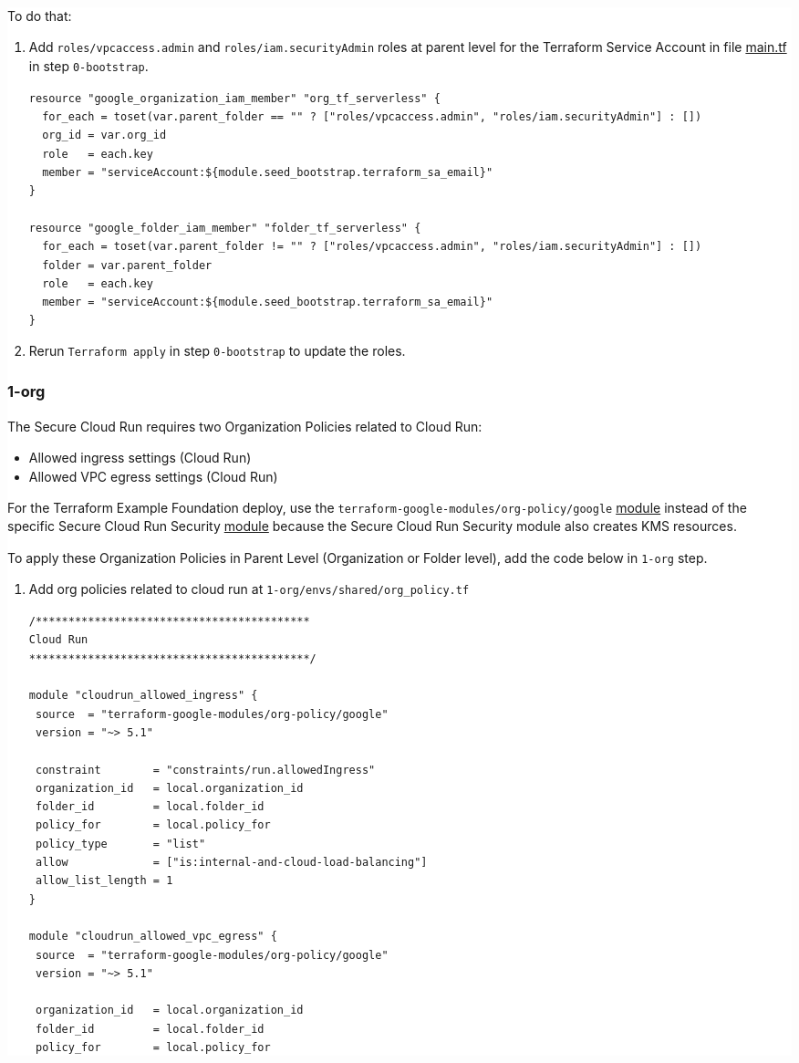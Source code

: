 To do that:
1. Add `roles/vpcaccess.admin` and `roles/iam.securityAdmin` roles at parent level for the Terraform Service Account in
file [main.tf](https://github.com/terraform-google-modules/terraform-example-foundation/blob/v2.3.1/0-bootstrap/main.tf#L207) in step `0-bootstrap`.
    ```hcl
    resource "google_organization_iam_member" "org_tf_serverless" {
      for_each = toset(var.parent_folder == "" ? ["roles/vpcaccess.admin", "roles/iam.securityAdmin"] : [])
      org_id = var.org_id
      role   = each.key
      member = "serviceAccount:${module.seed_bootstrap.terraform_sa_email}"
    }

    resource "google_folder_iam_member" "folder_tf_serverless" {
      for_each = toset(var.parent_folder != "" ? ["roles/vpcaccess.admin", "roles/iam.securityAdmin"] : [])
      folder = var.parent_folder
      role   = each.key
      member = "serviceAccount:${module.seed_bootstrap.terraform_sa_email}"
    }
    ```
1. Rerun  `Terraform apply` in step `0-bootstrap` to update the roles.

### 1-org

The Secure Cloud Run requires two Organization Policies related to Cloud Run:

* Allowed ingress settings (Cloud Run)
* Allowed VPC egress settings (Cloud Run)

For the Terraform Example Foundation deploy, use the `terraform-google-modules/org-policy/google` [module](https://registry.terraform.io/modules/terraform-google-modules/org-policy/google/latest)
instead of the specific Secure Cloud Run Security [module](https://github.com/GoogleCloudPlatform/terraform-google-cloud-run/tree/main/modules/secure-cloud-run-security) because the Secure Cloud Run Security module also creates KMS resources.

To apply these Organization Policies in Parent Level (Organization or Folder level), add the code below in `1-org` step.

1. Add org policies related to cloud run at `1-org/envs/shared/org_policy.tf`

   ```hcl
   /******************************************
   Cloud Run
   *******************************************/

   module "cloudrun_allowed_ingress" {
    source  = "terraform-google-modules/org-policy/google"
    version = "~> 5.1"

    constraint        = "constraints/run.allowedIngress"
    organization_id   = local.organization_id
    folder_id         = local.folder_id
    policy_for        = local.policy_for
    policy_type       = "list"
    allow             = ["is:internal-and-cloud-load-balancing"]
    allow_list_length = 1
   }

   module "cloudrun_allowed_vpc_egress" {
    source  = "terraform-google-modules/org-policy/google"
    version = "~> 5.1"

    organization_id   = local.organization_id
    folder_id         = local.folder_id
    policy_for        = local.policy_for
   ```